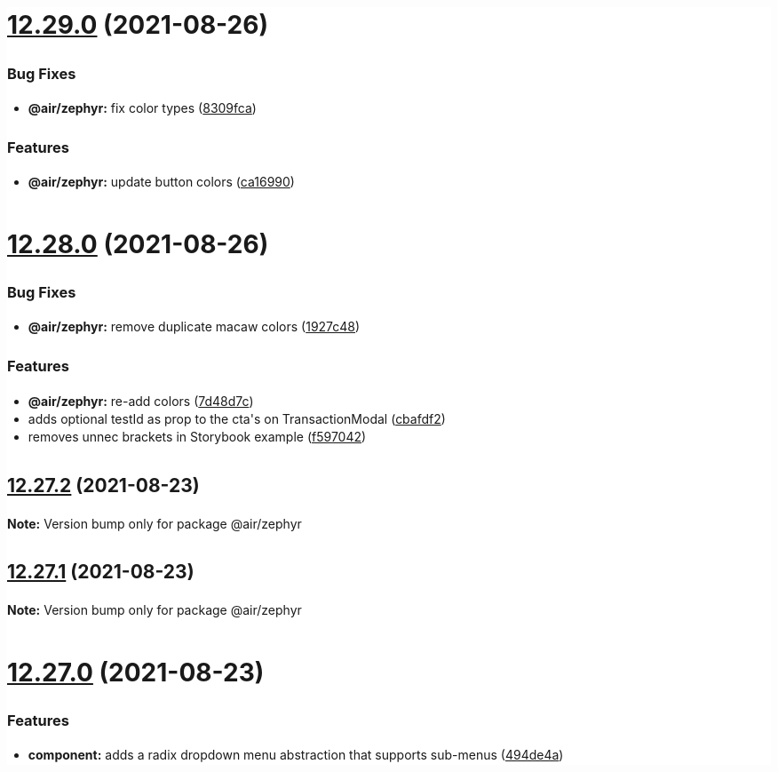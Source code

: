 # [12.29.0](https://github.com/AirLabsTeam/web-core/compare/@air/zephyr@12.28.0...@air/zephyr@12.29.0) (2021-08-26)

### Bug Fixes

- **@air/zephyr:** fix color types ([8309fca](https://github.com/AirLabsTeam/web-core/commit/8309fcac8f6cdbbf0a8140b613dea1149d733699))

### Features

- **@air/zephyr:** update button colors ([ca16990](https://github.com/AirLabsTeam/web-core/commit/ca16990f70723367c2f0d452ba5a4ea3503ea2c2))

# [12.28.0](https://github.com/AirLabsTeam/web-core/compare/@air/zephyr@12.27.2...@air/zephyr@12.28.0) (2021-08-26)

### Bug Fixes

- **@air/zephyr:** remove duplicate macaw colors ([1927c48](https://github.com/AirLabsTeam/web-core/commit/1927c48d64973243fdc8ecaad518da144fba8fee))

### Features

- **@air/zephyr:** re-add colors ([7d48d7c](https://github.com/AirLabsTeam/web-core/commit/7d48d7cc3de8075740acf62163fd34f37cc040ac))
- adds optional testId as prop to the cta's on TransactionModal ([cbafdf2](https://github.com/AirLabsTeam/web-core/commit/cbafdf2c147279bf74c710aebde26a7439433700))
- removes unnec brackets in Storybook example ([f597042](https://github.com/AirLabsTeam/web-core/commit/f5970424e5738606793d039c5f829b1db12798ae))

## [12.27.2](https://github.com/AirLabsTeam/web-core/compare/@air/zephyr@12.27.1...@air/zephyr@12.27.2) (2021-08-23)

**Note:** Version bump only for package @air/zephyr

## [12.27.1](https://github.com/AirLabsTeam/web-core/compare/@air/zephyr@12.27.0...@air/zephyr@12.27.1) (2021-08-23)

**Note:** Version bump only for package @air/zephyr

# [12.27.0](https://github.com/AirLabsTeam/web-core/compare/@air/zephyr@12.26.1...@air/zephyr@12.27.0) (2021-08-23)

### Features

- **component:** adds a radix dropdown menu abstraction that supports sub-menus ([494de4a](https://github.com/AirLabsTeam/web-core/commit/494de4a77c43c91c739a368125df760da5919f2d))
